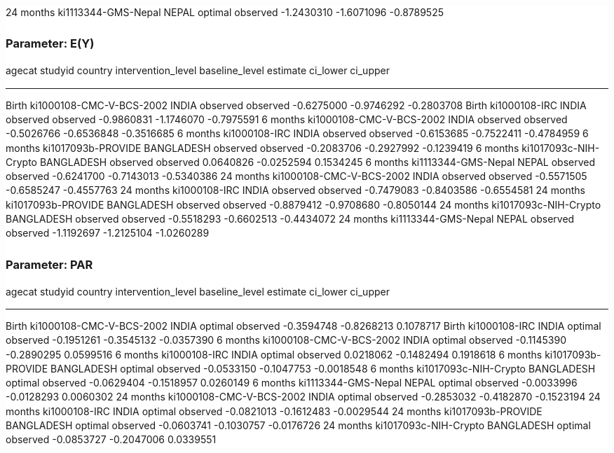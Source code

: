 24 months   ki1113344-GMS-Nepal        NEPAL        optimal              observed          -1.2430310   -1.6071096   -0.8789525


### Parameter: E(Y)


agecat      studyid                    country      intervention_level   baseline_level      estimate     ci_lower     ci_upper
----------  -------------------------  -----------  -------------------  ---------------  -----------  -----------  -----------
Birth       ki1000108-CMC-V-BCS-2002   INDIA        observed             observed          -0.6275000   -0.9746292   -0.2803708
Birth       ki1000108-IRC              INDIA        observed             observed          -0.9860831   -1.1746070   -0.7975591
6 months    ki1000108-CMC-V-BCS-2002   INDIA        observed             observed          -0.5026766   -0.6536848   -0.3516685
6 months    ki1000108-IRC              INDIA        observed             observed          -0.6153685   -0.7522411   -0.4784959
6 months    ki1017093b-PROVIDE         BANGLADESH   observed             observed          -0.2083706   -0.2927992   -0.1239419
6 months    ki1017093c-NIH-Crypto      BANGLADESH   observed             observed           0.0640826   -0.0252594    0.1534245
6 months    ki1113344-GMS-Nepal        NEPAL        observed             observed          -0.6241700   -0.7143013   -0.5340386
24 months   ki1000108-CMC-V-BCS-2002   INDIA        observed             observed          -0.5571505   -0.6585247   -0.4557763
24 months   ki1000108-IRC              INDIA        observed             observed          -0.7479083   -0.8403586   -0.6554581
24 months   ki1017093b-PROVIDE         BANGLADESH   observed             observed          -0.8879412   -0.9708680   -0.8050144
24 months   ki1017093c-NIH-Crypto      BANGLADESH   observed             observed          -0.5518293   -0.6602513   -0.4434072
24 months   ki1113344-GMS-Nepal        NEPAL        observed             observed          -1.1192697   -1.2125104   -1.0260289


### Parameter: PAR


agecat      studyid                    country      intervention_level   baseline_level      estimate     ci_lower     ci_upper
----------  -------------------------  -----------  -------------------  ---------------  -----------  -----------  -----------
Birth       ki1000108-CMC-V-BCS-2002   INDIA        optimal              observed          -0.3594748   -0.8268213    0.1078717
Birth       ki1000108-IRC              INDIA        optimal              observed          -0.1951261   -0.3545132   -0.0357390
6 months    ki1000108-CMC-V-BCS-2002   INDIA        optimal              observed          -0.1145390   -0.2890295    0.0599516
6 months    ki1000108-IRC              INDIA        optimal              observed           0.0218062   -0.1482494    0.1918618
6 months    ki1017093b-PROVIDE         BANGLADESH   optimal              observed          -0.0533150   -0.1047753   -0.0018548
6 months    ki1017093c-NIH-Crypto      BANGLADESH   optimal              observed          -0.0629404   -0.1518957    0.0260149
6 months    ki1113344-GMS-Nepal        NEPAL        optimal              observed          -0.0033996   -0.0128293    0.0060302
24 months   ki1000108-CMC-V-BCS-2002   INDIA        optimal              observed          -0.2853032   -0.4182870   -0.1523194
24 months   ki1000108-IRC              INDIA        optimal              observed          -0.0821013   -0.1612483   -0.0029544
24 months   ki1017093b-PROVIDE         BANGLADESH   optimal              observed          -0.0603741   -0.1030757   -0.0176726
24 months   ki1017093c-NIH-Crypto      BANGLADESH   optimal              observed          -0.0853727   -0.2047006    0.0339551
